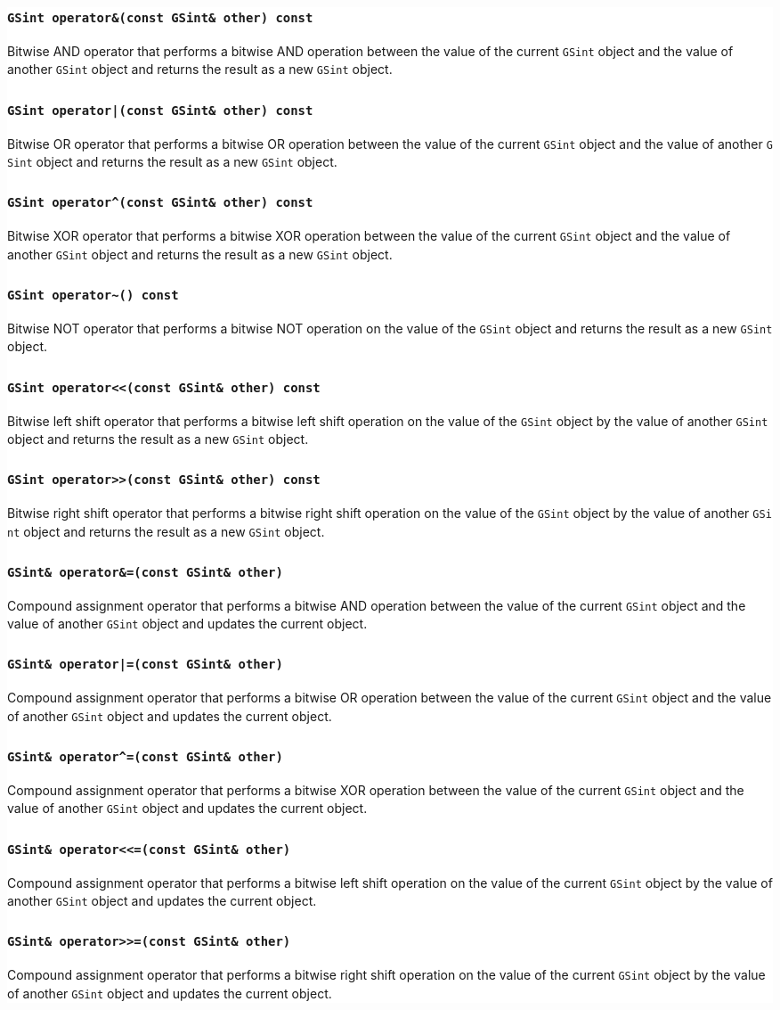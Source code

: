 ### `GSint operator&(const GSint& other) const`

Bitwise AND operator that performs a bitwise AND operation between the value of the current `GSint` object and the value of another `GSint` object and returns the result as a new `GSint` object.

### `GSint operator|(const GSint& other) const`

Bitwise OR operator that performs a bitwise OR operation between the value of the current `GSint` object and the value of another `GSint` object and returns the result as a new `GSint` object.

### `GSint operator^(const GSint& other) const`

Bitwise XOR operator that performs a bitwise XOR operation between the value of the current `GSint` object and the value of another `GSint` object and returns the result as a new `GSint` object.

### `GSint operator~() const`

Bitwise NOT operator that performs a bitwise NOT operation on the value of the `GSint` object and returns the result as a new `GSint` object.

### `GSint operator<<(const GSint& other) const`

Bitwise left shift operator that performs a bitwise left shift operation on the value of the `GSint` object by the value of another `GSint` object and returns the result as a new `GSint` object.

### `GSint operator>>(const GSint& other) const`

Bitwise right shift operator that performs a bitwise right shift operation on the value of the `GSint` object by the value of another `GSint` object and returns the result as a new `GSint` object.

### `GSint& operator&=(const GSint& other)`

Compound assignment operator that performs a bitwise AND operation between the value of the current `GSint` object and the value of another `GSint` object and updates the current object.

### `GSint& operator|=(const GSint& other)`

Compound assignment operator that performs a bitwise OR operation between the value of the current `GSint` object and the value of another `GSint` object and updates the current object.

### `GSint& operator^=(const GSint& other)`

Compound assignment operator that performs a bitwise XOR operation between the value of the current `GSint` object and the value of another `GSint` object and updates the current object.

### `GSint& operator<<=(const GSint& other)`

Compound assignment operator that performs a bitwise left shift operation on the value of the current `GSint` object by the value of another `GSint` object and updates the current object.

### `GSint& operator>>=(const GSint& other)`

Compound assignment operator that performs a bitwise right shift operation on the value of the current `GSint` object by the value of another `GSint` object and updates the current object.

